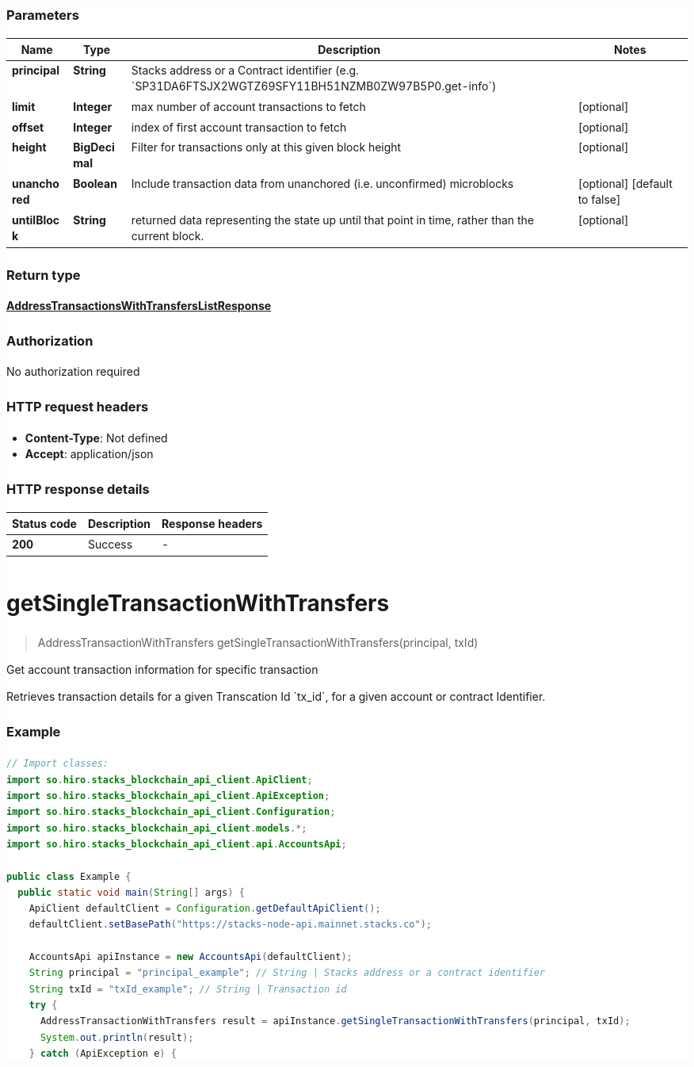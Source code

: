 ### Parameters

Name | Type | Description  | Notes
------------- | ------------- | ------------- | -------------
 **principal** | **String**| Stacks address or a Contract identifier (e.g. &#x60;SP31DA6FTSJX2WGTZ69SFY11BH51NZMB0ZW97B5P0.get-info&#x60;) |
 **limit** | **Integer**| max number of account transactions to fetch | [optional]
 **offset** | **Integer**| index of first account transaction to fetch | [optional]
 **height** | **BigDecimal**| Filter for transactions only at this given block height | [optional]
 **unanchored** | **Boolean**| Include transaction data from unanchored (i.e. unconfirmed) microblocks | [optional] [default to false]
 **untilBlock** | **String**| returned data representing the state up until that point in time, rather than the current block. | [optional]

### Return type

[**AddressTransactionsWithTransfersListResponse**](AddressTransactionsWithTransfersListResponse.md)

### Authorization

No authorization required

### HTTP request headers

 - **Content-Type**: Not defined
 - **Accept**: application/json

### HTTP response details
| Status code | Description | Response headers |
|-------------|-------------|------------------|
**200** | Success |  -  |

<a name="getSingleTransactionWithTransfers"></a>
# **getSingleTransactionWithTransfers**
> AddressTransactionWithTransfers getSingleTransactionWithTransfers(principal, txId)

Get account transaction information for specific transaction

Retrieves transaction details for a given Transcation Id &#x60;tx_id&#x60;, for a given account or contract Identifier.

### Example
```java
// Import classes:
import so.hiro.stacks_blockchain_api_client.ApiClient;
import so.hiro.stacks_blockchain_api_client.ApiException;
import so.hiro.stacks_blockchain_api_client.Configuration;
import so.hiro.stacks_blockchain_api_client.models.*;
import so.hiro.stacks_blockchain_api_client.api.AccountsApi;

public class Example {
  public static void main(String[] args) {
    ApiClient defaultClient = Configuration.getDefaultApiClient();
    defaultClient.setBasePath("https://stacks-node-api.mainnet.stacks.co");

    AccountsApi apiInstance = new AccountsApi(defaultClient);
    String principal = "principal_example"; // String | Stacks address or a contract identifier
    String txId = "txId_example"; // String | Transaction id
    try {
      AddressTransactionWithTransfers result = apiInstance.getSingleTransactionWithTransfers(principal, txId);
      System.out.println(result);
    } catch (ApiException e) {
```